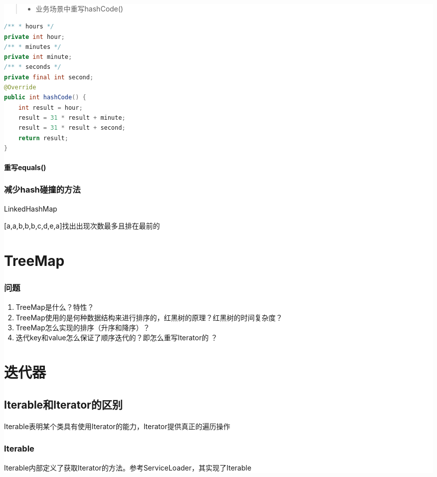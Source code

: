 > * 业务场景中重写hashCode()

```java
/** * hours */
private int hour;
/** * minutes */
private int minute;
/** * seconds */
private final int second;
@Override
public int hashCode() {
    int result = hour;
    result = 31 * result + minute;
    result = 31 * result + second;
    return result;
}
```

#### 重写equals()



### 减少hash碰撞的方法







LinkedHashMap

[a,a,b,b,b,c,d,e,a]找出出现次数最多且排在最前的



# TreeMap

### 问题

1. TreeMap是什么？特性？
2. TreeMap使用的是何种数据结构来进行排序的，红黑树的原理？红黑树的时间复杂度？
3. TreeMap怎么实现的排序（升序和降序）？
4. 迭代key和value怎么保证了顺序迭代的？即怎么重写Iterator的 ？

# 迭代器



## Iterable和Iterator的区别

Iterable表明某个类具有使用Iterator的能力，Iterator提供真正的遍历操作

### Iterable

Iterable内部定义了获取Iterator的方法。参考ServiceLoader，其实现了Iterable
